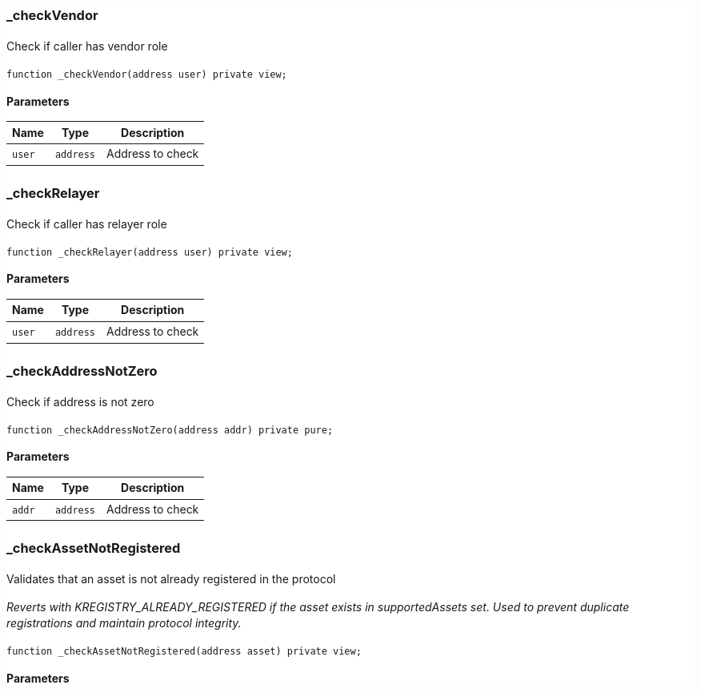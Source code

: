 
### _checkVendor

Check if caller has vendor role


```solidity
function _checkVendor(address user) private view;
```
**Parameters**

|Name|Type|Description|
|----|----|-----------|
|`user`|`address`|Address to check|


### _checkRelayer

Check if caller has relayer role


```solidity
function _checkRelayer(address user) private view;
```
**Parameters**

|Name|Type|Description|
|----|----|-----------|
|`user`|`address`|Address to check|


### _checkAddressNotZero

Check if address is not zero


```solidity
function _checkAddressNotZero(address addr) private pure;
```
**Parameters**

|Name|Type|Description|
|----|----|-----------|
|`addr`|`address`|Address to check|


### _checkAssetNotRegistered

Validates that an asset is not already registered in the protocol

*Reverts with KREGISTRY_ALREADY_REGISTERED if the asset exists in supportedAssets set.
Used to prevent duplicate registrations and maintain protocol integrity.*


```solidity
function _checkAssetNotRegistered(address asset) private view;
```
**Parameters**
